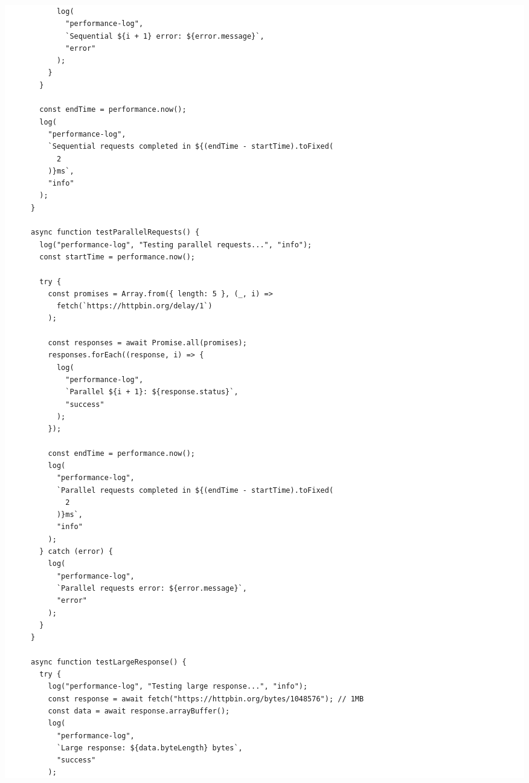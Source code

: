```html
            log(
              "performance-log",
              `Sequential ${i + 1} error: ${error.message}`,
              "error"
            );
          }
        }

        const endTime = performance.now();
        log(
          "performance-log",
          `Sequential requests completed in ${(endTime - startTime).toFixed(
            2
          )}ms`,
          "info"
        );
      }

      async function testParallelRequests() {
        log("performance-log", "Testing parallel requests...", "info");
        const startTime = performance.now();

        try {
          const promises = Array.from({ length: 5 }, (_, i) =>
            fetch(`https://httpbin.org/delay/1`)
          );

          const responses = await Promise.all(promises);
          responses.forEach((response, i) => {
            log(
              "performance-log",
              `Parallel ${i + 1}: ${response.status}`,
              "success"
            );
          });

          const endTime = performance.now();
          log(
            "performance-log",
            `Parallel requests completed in ${(endTime - startTime).toFixed(
              2
            )}ms`,
            "info"
          );
        } catch (error) {
          log(
            "performance-log",
            `Parallel requests error: ${error.message}`,
            "error"
          );
        }
      }

      async function testLargeResponse() {
        try {
          log("performance-log", "Testing large response...", "info");
          const response = await fetch("https://httpbin.org/bytes/1048576"); // 1MB
          const data = await response.arrayBuffer();
          log(
            "performance-log",
            `Large response: ${data.byteLength} bytes`,
            "success"
          );
```